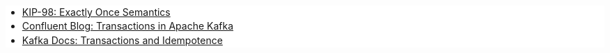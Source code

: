 * [KIP-98: Exactly Once Semantics](https://cwiki.apache.org/confluence/display/KAFKA/KIP-98)
* [Confluent Blog: Transactions in Apache Kafka](https://www.confluent.io/blog/transactions-apache-kafka/)
* [Kafka Docs: Transactions and Idempotence](https://kafka.apache.org/documentation/#producerconfigs_enable.idempotence)

